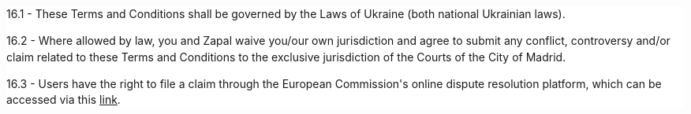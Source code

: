 16.1 - These Terms and Conditions shall be governed by the Laws of Ukraine (both national Ukrainian laws).

16.2 - Where allowed by law, you and Zapal waive you/our own jurisdiction and agree to submit any conflict, controversy and/or claim related to these Terms and Conditions to the exclusive jurisdiction of the Courts of the City of Madrid.

16.3 - Users have the right to file a claim through the European Commission's online dispute resolution platform, which can be accessed via this [link](https://ec.europa.eu/consumers/odr/main/?event=main.home2.show).

